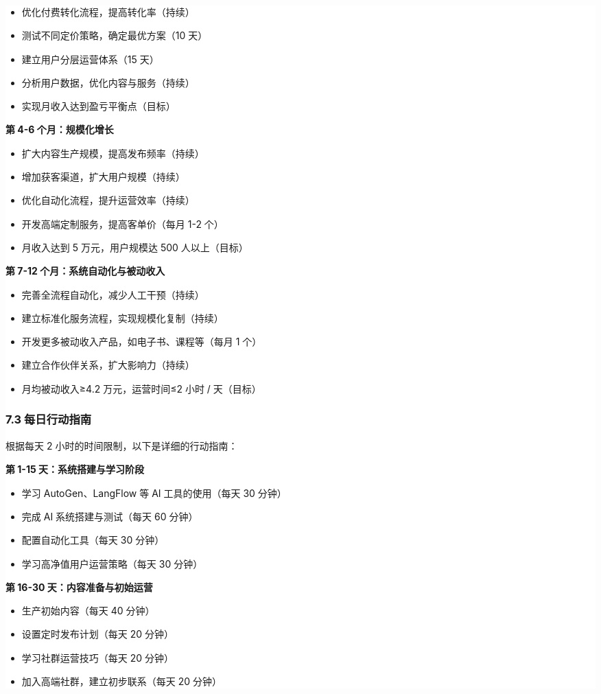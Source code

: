 

*   优化付费转化流程，提高转化率（持续）

*   测试不同定价策略，确定最优方案（10 天）

*   建立用户分层运营体系（15 天）

*   分析用户数据，优化内容与服务（持续）

*   实现月收入达到盈亏平衡点（目标）

**第 4-6 个月：规模化增长**



*   扩大内容生产规模，提高发布频率（持续）

*   增加获客渠道，扩大用户规模（持续）

*   优化自动化流程，提升运营效率（持续）

*   开发高端定制服务，提高客单价（每月 1-2 个）

*   月收入达到 5 万元，用户规模达 500 人以上（目标）

**第 7-12 个月：系统自动化与被动收入**



*   完善全流程自动化，减少人工干预（持续）

*   建立标准化服务流程，实现规模化复制（持续）

*   开发更多被动收入产品，如电子书、课程等（每月 1 个）

*   建立合作伙伴关系，扩大影响力（持续）

*   月均被动收入≥4.2 万元，运营时间≤2 小时 / 天（目标）

### 7.3 每日行动指南

根据每天 2 小时的时间限制，以下是详细的行动指南：

**第 1-15 天：系统搭建与学习阶段**



*   学习 AutoGen、LangFlow 等 AI 工具的使用（每天 30 分钟）

*   完成 AI 系统搭建与测试（每天 60 分钟）

*   配置自动化工具（每天 30 分钟）

*   学习高净值用户运营策略（每天 30 分钟）

**第 16-30 天：内容准备与初始运营**



*   生产初始内容（每天 40 分钟）

*   设置定时发布计划（每天 20 分钟）

*   学习社群运营技巧（每天 20 分钟）

*   加入高端社群，建立初步联系（每天 20 分钟）
